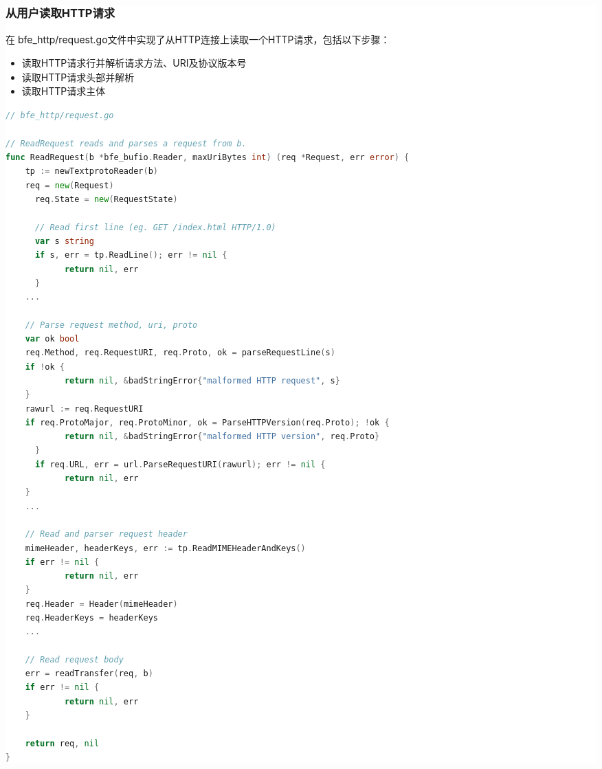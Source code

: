 

### 从用户读取HTTP请求

在 bfe_http/request.go文件中实现了从HTTP连接上读取一个HTTP请求，包括以下步骤：

- 读取HTTP请求行并解析请求方法、URI及协议版本号
- 读取HTTP请求头部并解析
- 读取HTTP请求主体

```go
// bfe_http/request.go

// ReadRequest reads and parses a request from b.
func ReadRequest(b *bfe_bufio.Reader, maxUriBytes int) (req *Request, err error) {
  	tp := newTextprotoReader(b)
  	req = new(Request)
	  req.State = new(RequestState)

	  // Read first line (eg. GET /index.html HTTP/1.0)
	  var s string
	  if s, err = tp.ReadLine(); err != nil {
	    	return nil, err
	  }
    ...

  	// Parse request method, uri, proto
  	var ok bool
  	req.Method, req.RequestURI, req.Proto, ok = parseRequestLine(s)
  	if !ok {
	    	return nil, &badStringError{"malformed HTTP request", s}
   	}
  	rawurl := req.RequestURI
  	if req.ProtoMajor, req.ProtoMinor, ok = ParseHTTPVersion(req.Proto); !ok {
	    	return nil, &badStringError{"malformed HTTP version", req.Proto}
	  }
	  if req.URL, err = url.ParseRequestURI(rawurl); err != nil {
		    return nil, err
  	}
    ...

  	// Read and parser request header
  	mimeHeader, headerKeys, err := tp.ReadMIMEHeaderAndKeys()
  	if err != nil {
    		return nil, err
  	}
  	req.Header = Header(mimeHeader)
  	req.HeaderKeys = headerKeys
    ...

    // Read request body
  	err = readTransfer(req, b)
  	if err != nil {
	    	return nil, err
  	}

  	return req, nil
}

```

